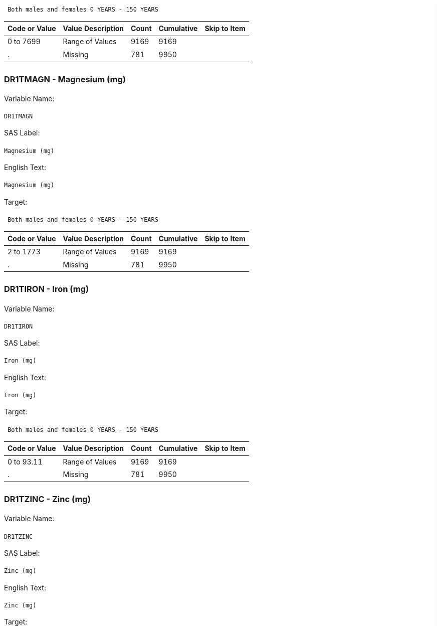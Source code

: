      Both males and females 0 YEARS - 150 YEARS
Code or Value | Value Description | Count | Cumulative | Skip to Item  
---|---|---|---|---  
0 to 7699 | Range of Values | 9169 | 9169 |   
. | Missing | 781 | 9950 |   
  
### DR1TMAGN - Magnesium (mg)

Variable Name:

    DR1TMAGN
SAS Label:

    Magnesium (mg)
English Text:

    Magnesium (mg)
Target:

     Both males and females 0 YEARS - 150 YEARS
Code or Value | Value Description | Count | Cumulative | Skip to Item  
---|---|---|---|---  
2 to 1773 | Range of Values | 9169 | 9169 |   
. | Missing | 781 | 9950 |   
  
### DR1TIRON - Iron (mg)

Variable Name:

    DR1TIRON
SAS Label:

    Iron (mg)
English Text:

    Iron (mg)
Target:

     Both males and females 0 YEARS - 150 YEARS
Code or Value | Value Description | Count | Cumulative | Skip to Item  
---|---|---|---|---  
0 to 93.11 | Range of Values | 9169 | 9169 |   
. | Missing | 781 | 9950 |   
  
### DR1TZINC - Zinc (mg)

Variable Name:

    DR1TZINC
SAS Label:

    Zinc (mg)
English Text:

    Zinc (mg)
Target:

